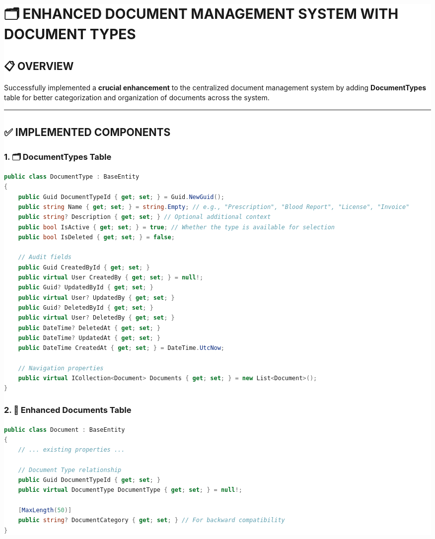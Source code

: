 # 🗂️ **ENHANCED DOCUMENT MANAGEMENT SYSTEM WITH DOCUMENT TYPES**

## **📋 OVERVIEW**

Successfully implemented a **crucial enhancement** to the centralized document management system by adding **DocumentTypes** table for better categorization and organization of documents across the system.

---

## **✅ IMPLEMENTED COMPONENTS**

### **1. 🗂️ DocumentTypes Table**
```csharp
public class DocumentType : BaseEntity
{
    public Guid DocumentTypeId { get; set; } = Guid.NewGuid();
    public string Name { get; set; } = string.Empty; // e.g., "Prescription", "Blood Report", "License", "Invoice"
    public string? Description { get; set; } // Optional additional context
    public bool IsActive { get; set; } = true; // Whether the type is available for selection
    public bool IsDeleted { get; set; } = false;
    
    // Audit fields
    public Guid CreatedById { get; set; }
    public virtual User CreatedBy { get; set; } = null!;
    public Guid? UpdatedById { get; set; }
    public virtual User? UpdatedBy { get; set; }
    public Guid? DeletedById { get; set; }
    public virtual User? DeletedBy { get; set; }
    public DateTime? DeletedAt { get; set; }
    public DateTime? UpdatedAt { get; set; }
    public DateTime CreatedAt { get; set; } = DateTime.UtcNow;
    
    // Navigation properties
    public virtual ICollection<Document> Documents { get; set; } = new List<Document>();
}
```

### **2. 📄 Enhanced Documents Table**
```csharp
public class Document : BaseEntity
{
    // ... existing properties ...
    
    // Document Type relationship
    public Guid DocumentTypeId { get; set; }
    public virtual DocumentType DocumentType { get; set; } = null!;
    
    [MaxLength(50)]
    public string? DocumentCategory { get; set; } // For backward compatibility
}
```
